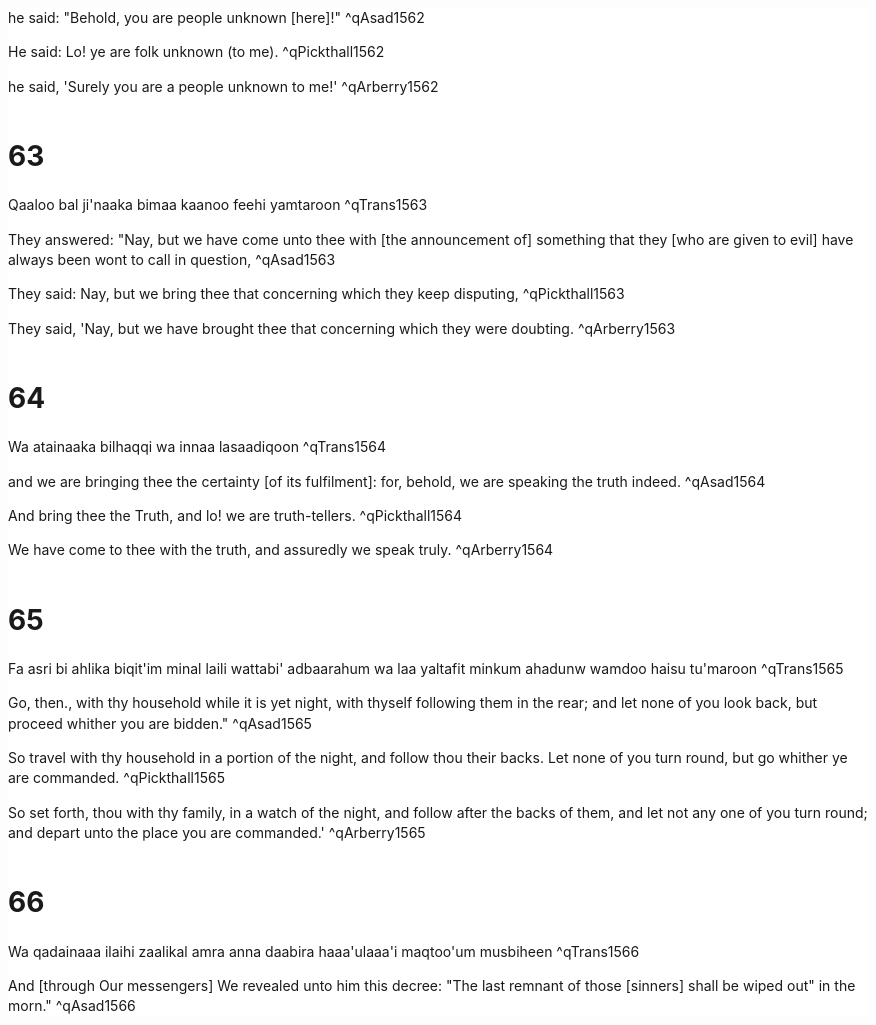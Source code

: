 
he said: "Behold, you are people unknown [here]!" ^qAsad1562


He said: Lo! ye are folk unknown (to me). ^qPickthall1562


he said, 'Surely you are a people unknown to me!' ^qArberry1562

# 63

Qaaloo bal ji'naaka bimaa kaanoo feehi yamtaroon ^qTrans1563


They answered: "Nay, but we have come unto thee with [the announcement of] something that they [who are given to evil] have always been wont to call in question, ^qAsad1563


They said: Nay, but we bring thee that concerning which they keep disputing, ^qPickthall1563


They said, 'Nay, but we have brought thee that concerning which they were doubting. ^qArberry1563

# 64

Wa atainaaka bilhaqqi wa innaa lasaadiqoon ^qTrans1564


and we are bringing thee the certainty [of its fulfilment]: for, behold, we are speaking the truth indeed. ^qAsad1564


And bring thee the Truth, and lo! we are truth-tellers. ^qPickthall1564


We have come to thee with the truth, and assuredly we speak truly. ^qArberry1564

# 65

Fa asri bi ahlika biqit'im minal laili wattabi' adbaarahum wa laa yaltafit minkum ahadunw wamdoo haisu tu'maroon ^qTrans1565


Go, then., with thy household while it is yet night, with thyself following them in the rear; and let none of you look back, but proceed whither you are bidden." ^qAsad1565


So travel with thy household in a portion of the night, and follow thou their backs. Let none of you turn round, but go whither ye are commanded. ^qPickthall1565


So set forth, thou with thy family, in a watch of the night, and follow after the backs of them, and let not any one of you turn round; and depart unto the place you are commanded.' ^qArberry1565

# 66

Wa qadainaaa ilaihi zaalikal amra anna daabira haaa'ulaaa'i maqtoo'um musbiheen ^qTrans1566


And [through Our messengers] We revealed unto him this decree: "The last remnant of those [sinners] shall be wiped out" in the morn." ^qAsad1566
